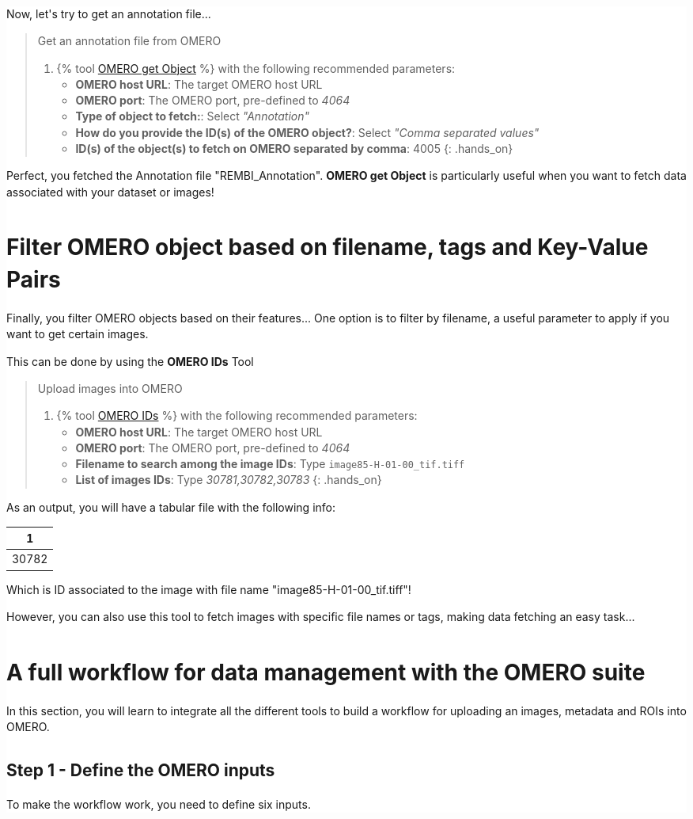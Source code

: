 Now, let's try to get an annotation file...

> <hands-on-title>Get an annotation file from OMERO</hands-on-title>
>
> 1. {% tool [OMERO get Object](toolshed.g2.bx.psu.edu/repos/ufz/omero_get_value/omero_get_value/5.18.0+galaxy0) %} with the following recommended parameters:
>    - **OMERO host URL**: The target OMERO host URL
>    - **OMERO port**: The OMERO port, pre-defined to *4064*
>    - **Type of object to fetch:**: Select *"Annotation"*
>    - **How do you provide the ID(s) of the OMERO object?**: Select *"Comma separated values"*
>    - **ID(s) of the object(s) to fetch on OMERO separated by comma**: 4005
{: .hands_on}

Perfect, you fetched the Annotation file "REMBI_Annotation". 
**OMERO get Object** is particularly useful when you want to fetch data associated with your dataset or 
images!

# Filter OMERO object based on filename, tags and Key-Value Pairs
Finally, you filter OMERO objects based on their features... One option is to filter by filename,
a useful parameter to apply if you want to get certain images. 

This can be done by using the **OMERO IDs** Tool

> <hands-on-title>Upload images into OMERO</hands-on-title>
>
> 1. {% tool [OMERO IDs](toolshed.g2.bx.psu.edu/repos/ufz/omero_filter/omero_filter/5.18.0+galaxy0) %} with the following recommended parameters:
>    - **OMERO host URL**: The target OMERO host URL
>    - **OMERO port**: The OMERO port, pre-defined to *4064*
>    - **Filename to search among the image IDs**: Type `image85-H-01-00_tif.tiff`
>    - **List of images IDs**: Type *30781,30782,30783*
{: .hands_on}

As an output, you will have a tabular file with the following info:

| 1     |
|-------|
| 30782 |

Which is ID associated to the image with file name "image85-H-01-00_tif.tiff"! 

However, you can also use this tool to fetch images with specific file names or tags,
making data fetching an easy task...

# A full workflow for data management with the OMERO suite 

In this section, you will learn to integrate all the different tools to build a workflow for uploading
an images, metadata and ROIs  into OMERO.

## Step 1 - Define the OMERO inputs
To make the workflow work, you need to define six inputs. 
